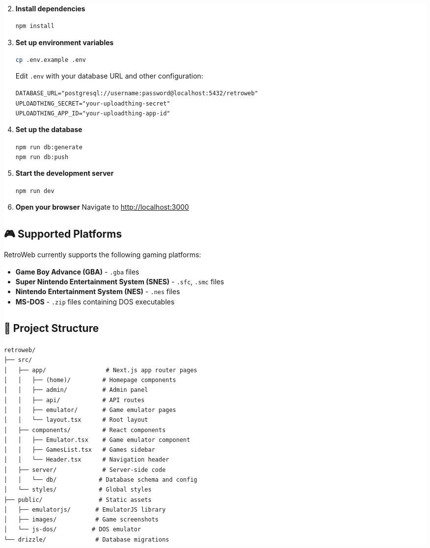 2. **Install dependencies**

   ```bash
   npm install
   ```

3. **Set up environment variables**

   ```bash
   cp .env.example .env
   ```

   Edit `.env` with your database URL and other configuration:

   ```
   DATABASE_URL="postgresql://username:password@localhost:5432/retroweb"
   UPLOADTHING_SECRET="your-uploadthing-secret"
   UPLOADTHING_APP_ID="your-uploadthing-app-id"
   ```

4. **Set up the database**

   ```bash
   npm run db:generate
   npm run db:push
   ```

5. **Start the development server**

   ```bash
   npm run dev
   ```

6. **Open your browser**
   Navigate to [http://localhost:3000](http://localhost:3000)

## 🎮 Supported Platforms

RetroWeb currently supports the following gaming platforms:

- **Game Boy Advance (GBA)** - `.gba` files
- **Super Nintendo Entertainment System (SNES)** - `.sfc`, `.smc` files
- **Nintendo Entertainment System (NES)** - `.nes` files
- **MS-DOS** - `.zip` files containing DOS executables

## 📁 Project Structure

```
retroweb/
├── src/
│   ├── app/                 # Next.js app router pages
│   │   ├── (home)/         # Homepage components
│   │   ├── admin/          # Admin panel
│   │   ├── api/            # API routes
│   │   ├── emulator/       # Game emulator pages
│   │   └── layout.tsx      # Root layout
│   ├── components/         # React components
│   │   ├── Emulator.tsx    # Game emulator component
│   │   ├── GamesList.tsx   # Games sidebar
│   │   └── Header.tsx      # Navigation header
│   ├── server/             # Server-side code
│   │   └── db/            # Database schema and config
│   └── styles/            # Global styles
├── public/                # Static assets
│   ├── emulatorjs/       # EmulatorJS library
│   ├── images/           # Game screenshots
│   └── js-dos/          # DOS emulator
└── drizzle/              # Database migrations
```
